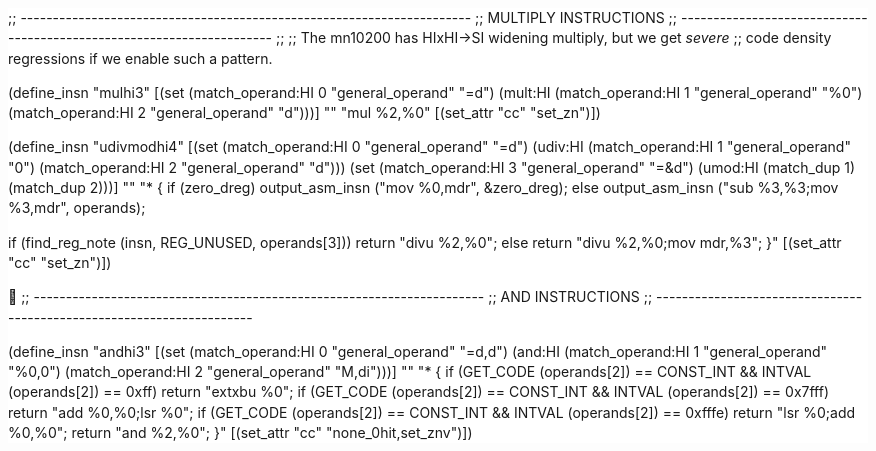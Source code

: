 ;; ----------------------------------------------------------------------
;; MULTIPLY INSTRUCTIONS
;; ----------------------------------------------------------------------
;;
;; The mn10200 has HIxHI->SI widening multiply, but we get _severe_
;; code density regressions if we enable such a pattern.

(define_insn "mulhi3"
  [(set (match_operand:HI 0 "general_operand" "=d")
	(mult:HI (match_operand:HI 1 "general_operand" "%0")
		 (match_operand:HI 2 "general_operand" "d")))]
  ""
  "mul %2,%0"
  [(set_attr "cc" "set_zn")])

(define_insn "udivmodhi4"
  [(set (match_operand:HI 0 "general_operand" "=d")
	(udiv:HI (match_operand:HI 1 "general_operand" "0")
		 (match_operand:HI 2 "general_operand" "d")))
   (set (match_operand:HI 3 "general_operand" "=&d")
	(umod:HI (match_dup 1) (match_dup 2)))]
  ""
  "*
{
  if (zero_dreg)
    output_asm_insn (\"mov %0,mdr\", &zero_dreg);
  else
    output_asm_insn (\"sub %3,%3\;mov %3,mdr\", operands);

  if (find_reg_note (insn, REG_UNUSED, operands[3]))
    return \"divu %2,%0\";
  else
    return \"divu %2,%0\;mov mdr,%3\";
}"
  [(set_attr "cc" "set_zn")])


;; ----------------------------------------------------------------------
;; AND INSTRUCTIONS
;; ----------------------------------------------------------------------

(define_insn "andhi3"
  [(set (match_operand:HI 0 "general_operand" "=d,d")
	(and:HI (match_operand:HI 1 "general_operand" "%0,0")
		(match_operand:HI 2 "general_operand" "M,di")))]
  ""
  "*
{
  if (GET_CODE (operands[2]) == CONST_INT && INTVAL (operands[2]) == 0xff)
    return \"extxbu %0\";
  if (GET_CODE (operands[2]) == CONST_INT && INTVAL (operands[2]) == 0x7fff)
    return \"add %0,%0\;lsr %0\";
  if (GET_CODE (operands[2]) == CONST_INT && INTVAL (operands[2]) == 0xfffe)
    return \"lsr %0\;add %0,%0\";
  return \"and %2,%0\";
}"
  [(set_attr "cc" "none_0hit,set_znv")])
